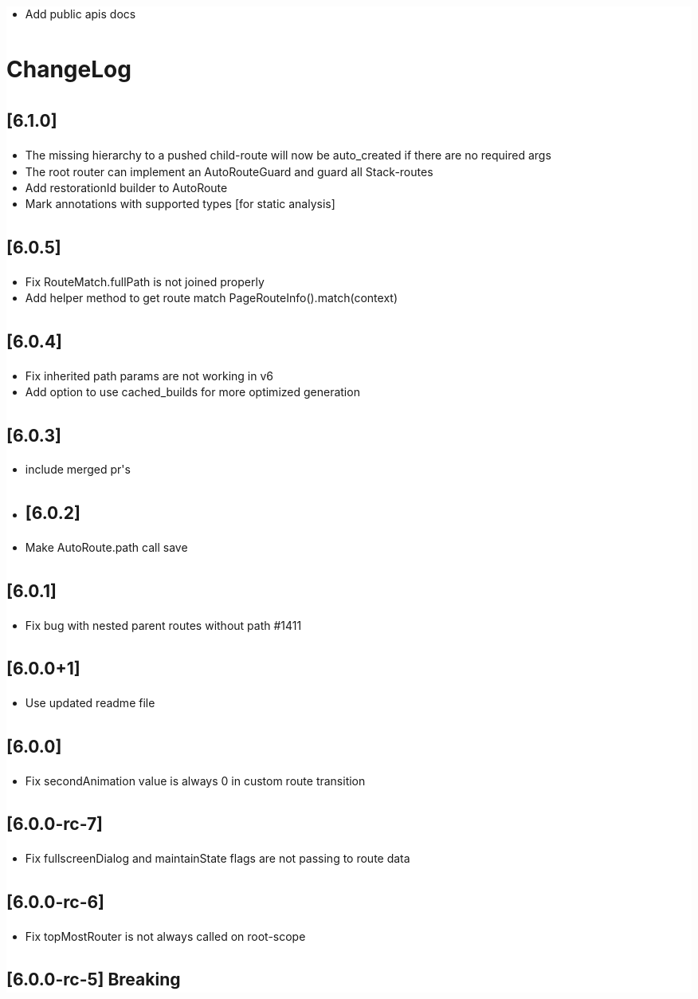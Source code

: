 - Add public apis docs

# ChangeLog

## [6.1.0]

- The missing hierarchy to a pushed child-route will now be auto_created if there are no required
  args
- The root router can implement an AutoRouteGuard and guard all Stack-routes
- Add restorationId builder to AutoRoute
- Mark annotations with supported types [for static analysis]

## [6.0.5]

- Fix RouteMatch.fullPath is not joined properly
- Add helper method to get route match PageRouteInfo().match(context)

## [6.0.4]

- Fix inherited path params are not working in v6
- Add option to use cached_builds for more optimized generation

## [6.0.3]

- include merged pr's
- ## [6.0.2]
- Make AutoRoute.path call save

## [6.0.1]

- Fix bug with nested parent routes without path #1411

## [6.0.0+1]

- Use updated readme file

## [6.0.0]

- Fix secondAnimation value is always 0 in custom route transition

## [6.0.0-rc-7]

- Fix fullscreenDialog and maintainState flags are not passing to route data

## [6.0.0-rc-6]

- Fix topMostRouter is not always called on root-scope

## [6.0.0-rc-5] Breaking
